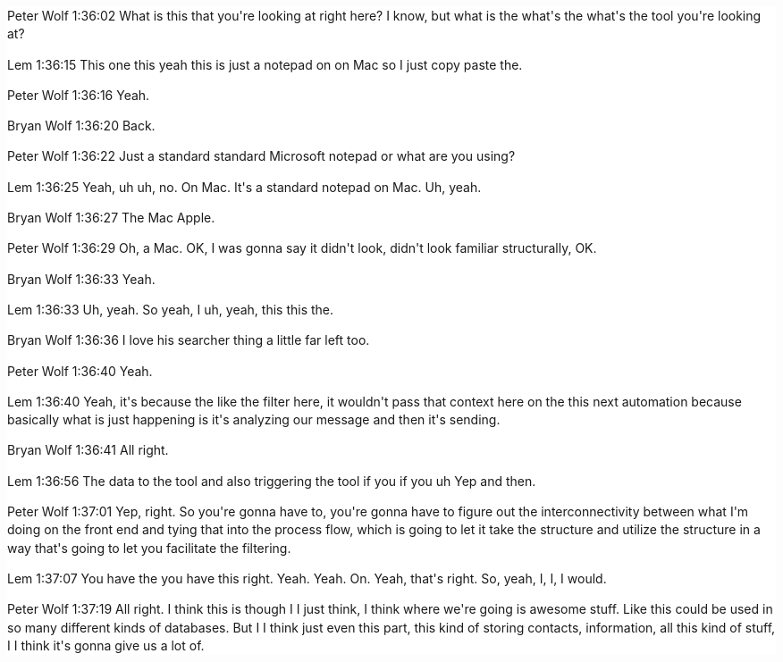 Peter Wolf   1:36:02
What is this that you're looking at right here?
I know, but what is the what's the what's the tool you're looking at?

Lem   1:36:15
This one this yeah this is just a notepad on on Mac so I just copy paste the.

Peter Wolf   1:36:16
Yeah.

Bryan Wolf   1:36:20
Back.

Peter Wolf   1:36:22
Just a standard standard Microsoft notepad or what are you using?

Lem   1:36:25
Yeah, uh uh, no. On Mac. It's a standard notepad on Mac. Uh, yeah.

Bryan Wolf   1:36:27
The Mac Apple.

Peter Wolf   1:36:29
Oh, a Mac. OK, I was gonna say it didn't look, didn't look familiar structurally, OK.

Bryan Wolf   1:36:33
Yeah.

Lem   1:36:33
Uh, yeah. So yeah, I uh, yeah, this this the.

Bryan Wolf   1:36:36
I love his searcher thing a little far left too.

Peter Wolf   1:36:40
Yeah.

Lem   1:36:40
Yeah, it's because the like the filter here, it wouldn't pass that context here on the this next automation because basically what is just happening is it's analyzing our message and then it's sending.

Bryan Wolf   1:36:41
All right.

Lem   1:36:56
The data to the tool and also triggering the tool if you if you uh Yep and then.

Peter Wolf   1:37:01
Yep, right. So you're gonna have to, you're gonna have to figure out the interconnectivity between what I'm doing on the front end and tying that into the process flow, which is going to let it take the structure and utilize the structure in a way that's going to let you facilitate the filtering.

Lem   1:37:07
You have the you have this right.
Yeah.
Yeah. On. Yeah, that's right. So, yeah, I, I, I would.

Peter Wolf   1:37:19
All right. I think this is though I I just think, I think where we're going is awesome stuff. Like this could be used in so many different kinds of databases. But I I think just even this part, this kind of storing contacts, information, all this kind of stuff, I I think it's gonna give us a lot of.
